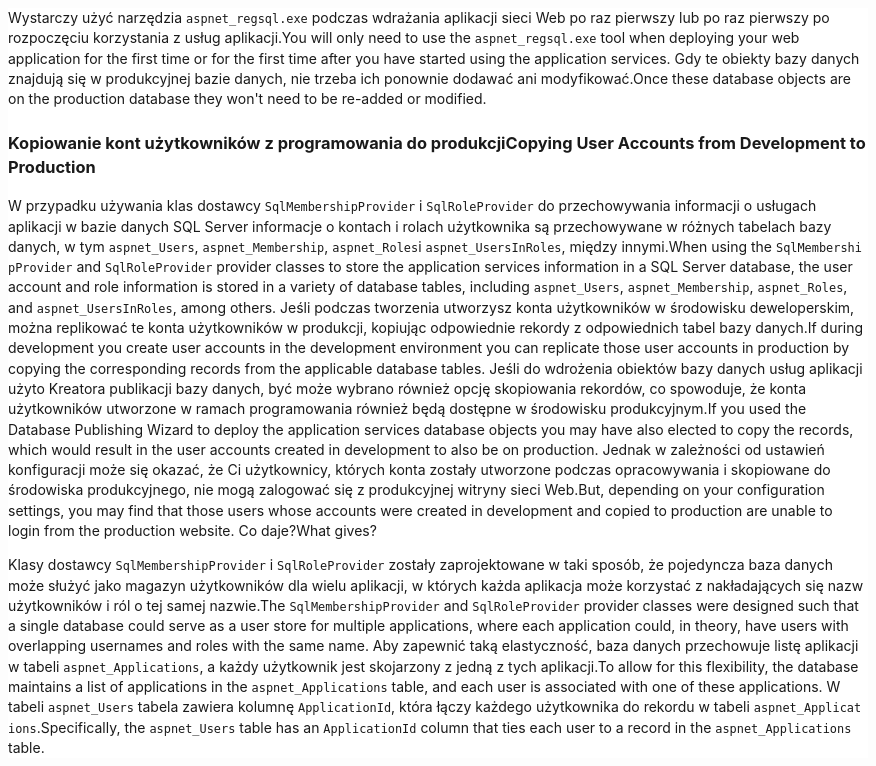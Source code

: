 <span data-ttu-id="5c0dc-212">Wystarczy użyć narzędzia `aspnet_regsql.exe` podczas wdrażania aplikacji sieci Web po raz pierwszy lub po raz pierwszy po rozpoczęciu korzystania z usług aplikacji.</span><span class="sxs-lookup"><span data-stu-id="5c0dc-212">You will only need to use the `aspnet_regsql.exe` tool when deploying your web application for the first time or for the first time after you have started using the application services.</span></span> <span data-ttu-id="5c0dc-213">Gdy te obiekty bazy danych znajdują się w produkcyjnej bazie danych, nie trzeba ich ponownie dodawać ani modyfikować.</span><span class="sxs-lookup"><span data-stu-id="5c0dc-213">Once these database objects are on the production database they won't need to be re-added or modified.</span></span>

### <a name="copying-user-accounts-from-development-to-production"></a><span data-ttu-id="5c0dc-214">Kopiowanie kont użytkowników z programowania do produkcji</span><span class="sxs-lookup"><span data-stu-id="5c0dc-214">Copying User Accounts from Development to Production</span></span>

<span data-ttu-id="5c0dc-215">W przypadku używania klas dostawcy `SqlMembershipProvider` i `SqlRoleProvider` do przechowywania informacji o usługach aplikacji w bazie danych SQL Server informacje o kontach i rolach użytkownika są przechowywane w różnych tabelach bazy danych, w tym `aspnet_Users`, `aspnet_Membership`, `aspnet_Roles`i `aspnet_UsersInRoles`, między innymi.</span><span class="sxs-lookup"><span data-stu-id="5c0dc-215">When using the `SqlMembershipProvider` and `SqlRoleProvider` provider classes to store the application services information in a SQL Server database, the user account and role information is stored in a variety of database tables, including `aspnet_Users`, `aspnet_Membership`, `aspnet_Roles`, and `aspnet_UsersInRoles`, among others.</span></span> <span data-ttu-id="5c0dc-216">Jeśli podczas tworzenia utworzysz konta użytkowników w środowisku deweloperskim, można replikować te konta użytkowników w produkcji, kopiując odpowiednie rekordy z odpowiednich tabel bazy danych.</span><span class="sxs-lookup"><span data-stu-id="5c0dc-216">If during development you create user accounts in the development environment you can replicate those user accounts in production by copying the corresponding records from the applicable database tables.</span></span> <span data-ttu-id="5c0dc-217">Jeśli do wdrożenia obiektów bazy danych usług aplikacji użyto Kreatora publikacji bazy danych, być może wybrano również opcję skopiowania rekordów, co spowoduje, że konta użytkowników utworzone w ramach programowania również będą dostępne w środowisku produkcyjnym.</span><span class="sxs-lookup"><span data-stu-id="5c0dc-217">If you used the Database Publishing Wizard to deploy the application services database objects you may have also elected to copy the records, which would result in the user accounts created in development to also be on production.</span></span> <span data-ttu-id="5c0dc-218">Jednak w zależności od ustawień konfiguracji może się okazać, że Ci użytkownicy, których konta zostały utworzone podczas opracowywania i skopiowane do środowiska produkcyjnego, nie mogą zalogować się z produkcyjnej witryny sieci Web.</span><span class="sxs-lookup"><span data-stu-id="5c0dc-218">But, depending on your configuration settings, you may find that those users whose accounts were created in development and copied to production are unable to login from the production website.</span></span> <span data-ttu-id="5c0dc-219">Co daje?</span><span class="sxs-lookup"><span data-stu-id="5c0dc-219">What gives?</span></span>

<span data-ttu-id="5c0dc-220">Klasy dostawcy `SqlMembershipProvider` i `SqlRoleProvider` zostały zaprojektowane w taki sposób, że pojedyncza baza danych może służyć jako magazyn użytkowników dla wielu aplikacji, w których każda aplikacja może korzystać z nakładających się nazw użytkowników i ról o tej samej nazwie.</span><span class="sxs-lookup"><span data-stu-id="5c0dc-220">The `SqlMembershipProvider` and `SqlRoleProvider` provider classes were designed such that a single database could serve as a user store for multiple applications, where each application could, in theory, have users with overlapping usernames and roles with the same name.</span></span> <span data-ttu-id="5c0dc-221">Aby zapewnić taką elastyczność, baza danych przechowuje listę aplikacji w tabeli `aspnet_Applications`, a każdy użytkownik jest skojarzony z jedną z tych aplikacji.</span><span class="sxs-lookup"><span data-stu-id="5c0dc-221">To allow for this flexibility, the database maintains a list of applications in the `aspnet_Applications` table, and each user is associated with one of these applications.</span></span> <span data-ttu-id="5c0dc-222">W tabeli `aspnet_Users` tabela zawiera kolumnę `ApplicationId`, która łączy każdego użytkownika do rekordu w tabeli `aspnet_Applications`.</span><span class="sxs-lookup"><span data-stu-id="5c0dc-222">Specifically, the `aspnet_Users` table has an `ApplicationId` column that ties each user to a record in the `aspnet_Applications` table.</span></span>
